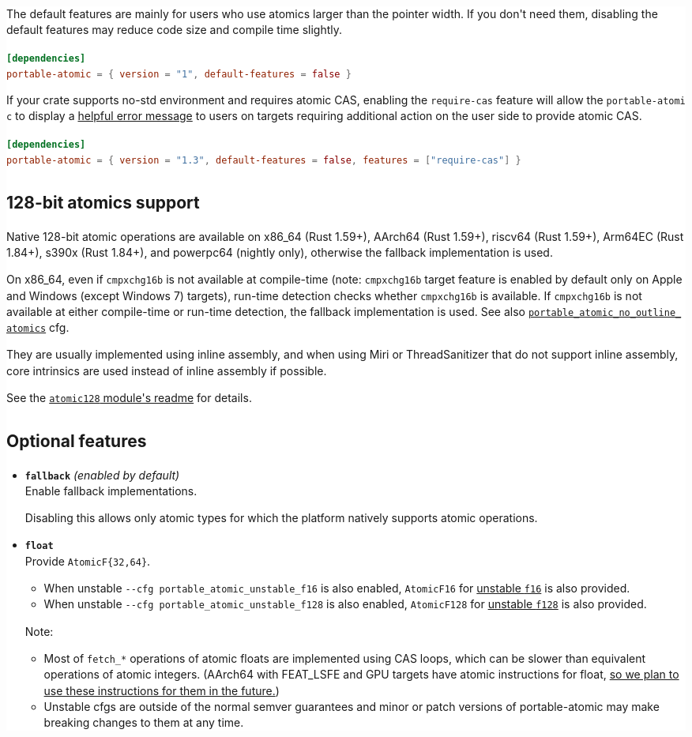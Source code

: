 The default features are mainly for users who use atomics larger than the pointer width.
If you don't need them, disabling the default features may reduce code size and compile time slightly.

```toml
[dependencies]
portable-atomic = { version = "1", default-features = false }
```

If your crate supports no-std environment and requires atomic CAS, enabling the `require-cas` feature will allow the `portable-atomic` to display a [helpful error message](https://github.com/taiki-e/portable-atomic/pull/100) to users on targets requiring additional action on the user side to provide atomic CAS.

```toml
[dependencies]
portable-atomic = { version = "1.3", default-features = false, features = ["require-cas"] }
```

## 128-bit atomics support

Native 128-bit atomic operations are available on x86_64 (Rust 1.59+), AArch64 (Rust 1.59+), riscv64 (Rust 1.59+), Arm64EC (Rust 1.84+), s390x (Rust 1.84+), and powerpc64 (nightly only), otherwise the fallback implementation is used.

On x86_64, even if `cmpxchg16b` is not available at compile-time (note: `cmpxchg16b` target feature is enabled by default only on Apple and Windows (except Windows 7) targets), run-time detection checks whether `cmpxchg16b` is available. If `cmpxchg16b` is not available at either compile-time or run-time detection, the fallback implementation is used. See also [`portable_atomic_no_outline_atomics`](#optional-cfg-no-outline-atomics) cfg.

They are usually implemented using inline assembly, and when using Miri or ThreadSanitizer that do not support inline assembly, core intrinsics are used instead of inline assembly if possible.

See the [`atomic128` module's readme](https://github.com/taiki-e/portable-atomic/blob/HEAD/src/imp/atomic128/README.md) for details.

## Optional features

- **`fallback`** *(enabled by default)*<br>
  Enable fallback implementations.

  Disabling this allows only atomic types for which the platform natively supports atomic operations.

- <a name="optional-features-float"></a>**`float`**<br>
  Provide `AtomicF{32,64}`.

  - When unstable `--cfg portable_atomic_unstable_f16` is also enabled, `AtomicF16` for [unstable `f16`](https://github.com/rust-lang/rust/issues/116909) is also provided.
  - When unstable `--cfg portable_atomic_unstable_f128` is also enabled, `AtomicF128` for [unstable `f128`](https://github.com/rust-lang/rust/issues/116909) is also provided.

  Note:
  - Most of `fetch_*` operations of atomic floats are implemented using CAS loops, which can be slower than equivalent operations of atomic integers. (AArch64 with FEAT_LSFE and GPU targets have atomic instructions for float, [so we plan to use these instructions for them in the future.](https://github.com/taiki-e/portable-atomic/issues/34))
  - Unstable cfgs are outside of the normal semver guarantees and minor or patch versions of portable-atomic may make breaking changes to them at any time.


[#60]: https://github.com/taiki-e/portable-atomic/issues/60
[atomic-maybe-uninit]: https://github.com/taiki-e/atomic-maybe-uninit
[atomic-memcpy]: https://github.com/taiki-e/atomic-memcpy
[critical-section]: https://github.com/rust-embedded/critical-section
[rust-lang/rust#100650]: https://github.com/rust-lang/rust/issues/100650
[serde]: https://github.com/serde-rs/serde